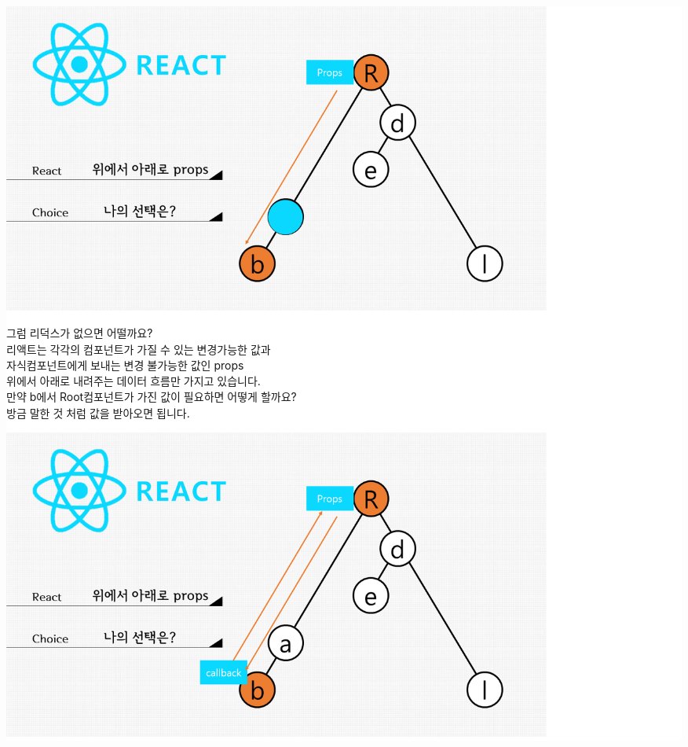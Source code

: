<img class="image main" style="width:80% " src="/images/ppt_191207/s7.PNG">

그럼 리덕스가 없으면 어떨까요?<br>
리액트는 각각의 컴포넌트가 가질 수 있는 변경가능한 값과<br>자식컴포넌트에게 보내는 변경 불가능한 값인 props<br>위에서 아래로 내려주는 데이터 흐름만 가지고 있습니다.<br>
만약 b에서 Root컴포넌트가 가진 값이 필요하면 어떻게 할까요?<br>
방금 말한 것 처럼 값을 받아오면 됩니다.<br>

<img class="image main" style="width:80% " src="/images/ppt_191207/s8.PNG">
